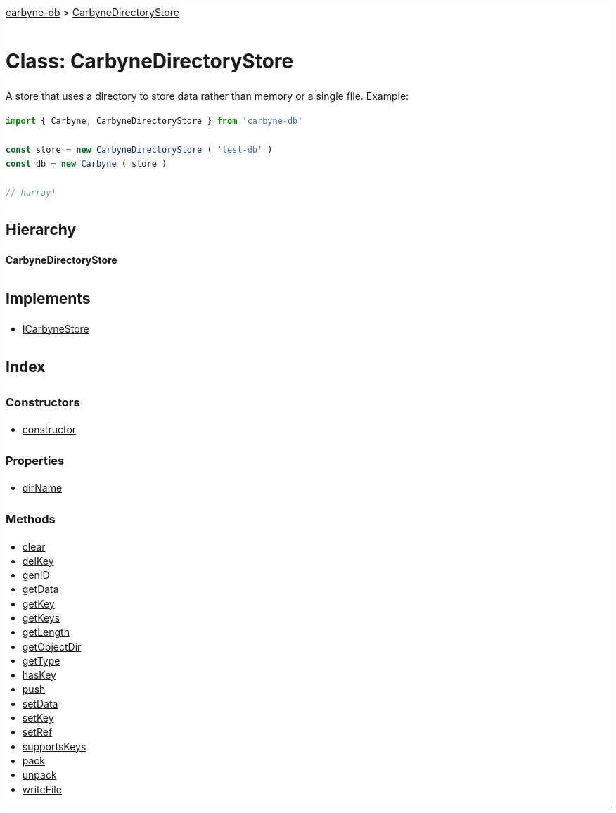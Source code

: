 [carbyne-db](../README.md) > [CarbyneDirectoryStore](../classes/carbynedirectorystore.md)

# Class: CarbyneDirectoryStore

A store that uses a directory to store data rather than memory or a single file. Example:

```typescript
import { Carbyne, CarbyneDirectoryStore } from 'carbyne-db'

const store = new CarbyneDirectoryStore ( 'test-db' )
const db = new Carbyne ( store )

// hurray!
```

## Hierarchy

**CarbyneDirectoryStore**

## Implements

* [ICarbyneStore](../interfaces/icarbynestore.md)

## Index

### Constructors

* [constructor](carbynedirectorystore.md#constructor)

### Properties

* [dirName](carbynedirectorystore.md#dirname)

### Methods

* [clear](carbynedirectorystore.md#clear)
* [delKey](carbynedirectorystore.md#delkey)
* [genID](carbynedirectorystore.md#genid)
* [getData](carbynedirectorystore.md#getdata)
* [getKey](carbynedirectorystore.md#getkey)
* [getKeys](carbynedirectorystore.md#getkeys)
* [getLength](carbynedirectorystore.md#getlength)
* [getObjectDir](carbynedirectorystore.md#getobjectdir)
* [getType](carbynedirectorystore.md#gettype)
* [hasKey](carbynedirectorystore.md#haskey)
* [push](carbynedirectorystore.md#push)
* [setData](carbynedirectorystore.md#setdata)
* [setKey](carbynedirectorystore.md#setkey)
* [setRef](carbynedirectorystore.md#setref)
* [supportsKeys](carbynedirectorystore.md#supportskeys)
* [pack](carbynedirectorystore.md#pack)
* [unpack](carbynedirectorystore.md#unpack)
* [writeFile](carbynedirectorystore.md#writefile)

---